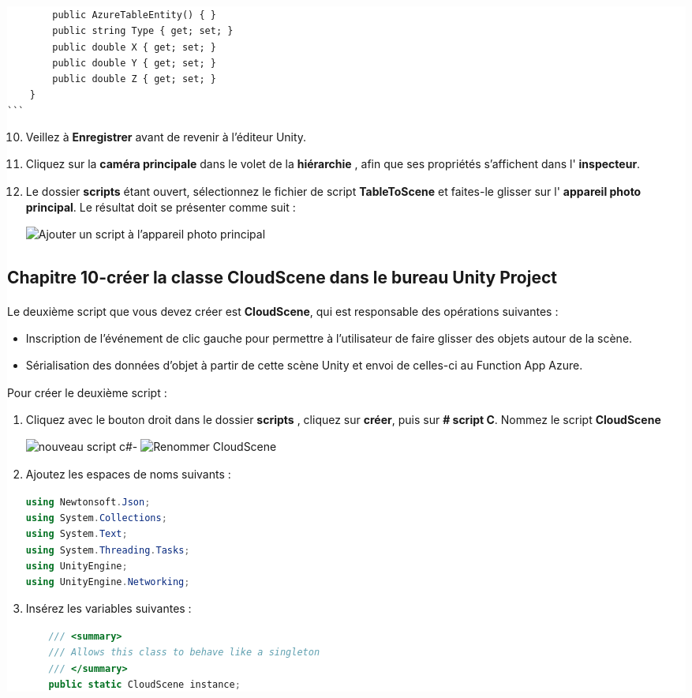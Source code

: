             public AzureTableEntity() { }
            public string Type { get; set; }
            public double X { get; set; }
            public double Y { get; set; }
            public double Z { get; set; }
        }
    ```

10. Veillez à **Enregistrer** avant de revenir à l’éditeur Unity.

11. Cliquez sur la **caméra principale** dans le volet de la **hiérarchie** , afin que ses propriétés s’affichent dans l' **inspecteur**.

12. Le dossier **scripts** étant ouvert, sélectionnez le fichier de script **TableToScene** et faites-le glisser sur l' **appareil photo principal**. Le résultat doit se présenter comme suit :

    ![Ajouter un script à l’appareil photo principal](images/AzureLabs-Lab8-71.png)

## <a name="chapter-10---create-the-cloudscene-class-in-the-desktop-unity-project"></a>Chapitre 10-créer la classe CloudScene dans le bureau Unity Project

Le deuxième script que vous devez créer est **CloudScene**, qui est responsable des opérations suivantes :

-   Inscription de l’événement de clic gauche pour permettre à l’utilisateur de faire glisser des objets autour de la scène.

-   Sérialisation des données d’objet à partir de cette scène Unity et envoi de celles-ci au Function App Azure.

Pour créer le deuxième script :

1.  Cliquez avec le bouton droit dans le dossier **scripts** , cliquez sur **créer**, puis sur **\# script C**. Nommez le script **CloudScene**
    
    ![nouveau script c#- ](images/AzureLabs-Lab8-72.png)
     ![ Renommer CloudScene](images/AzureLabs-Lab8-73.png)

2.  Ajoutez les espaces de noms suivants :

    ```csharp
    using Newtonsoft.Json;
    using System.Collections;
    using System.Text;
    using System.Threading.Tasks;
    using UnityEngine;
    using UnityEngine.Networking;
    ```

3.  Insérez les variables suivantes :

    ```csharp
        /// <summary>
        /// Allows this class to behave like a singleton
        /// </summary>
        public static CloudScene instance;
